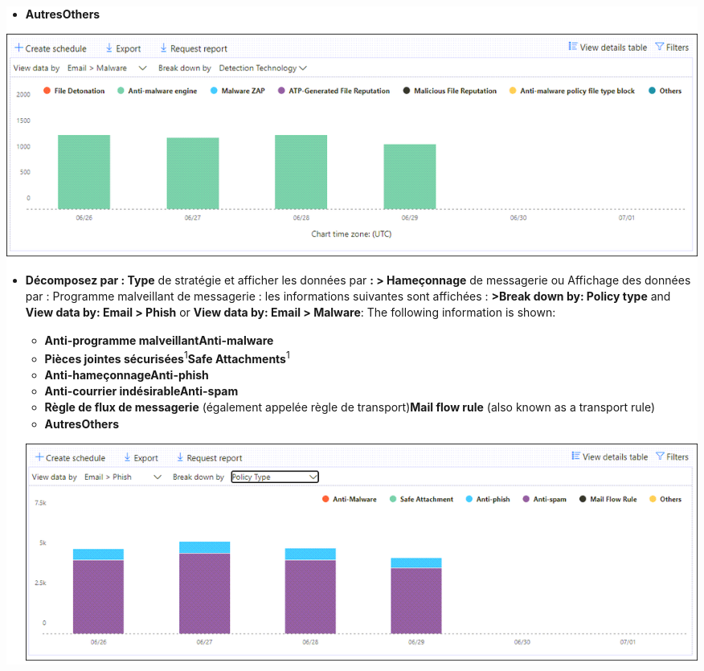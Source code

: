   - <span data-ttu-id="8e13b-345">**Autres**</span><span class="sxs-lookup"><span data-stu-id="8e13b-345">**Others**</span></span>

  ![Affichage de la technologie de détection pour les programmes malveillants dans le rapport d’état de la protection contre les menaces](../../media/threat-protection-status-report-malware-detection-tech-view.png)

- <span data-ttu-id="8e13b-347">**Décomposez par : Type** de stratégie et afficher les données par **: \> Hameçonnage** de messagerie ou Affichage des données par : Programme malveillant de messagerie : les informations suivantes sont affichées : **\>**</span><span class="sxs-lookup"><span data-stu-id="8e13b-347">**Break down by: Policy type** and **View data by: Email \> Phish** or **View data by: Email \> Malware**: The following information is shown:</span></span>

  - <span data-ttu-id="8e13b-348">**Anti-programme malveillant**</span><span class="sxs-lookup"><span data-stu-id="8e13b-348">**Anti-malware**</span></span>
  - <span data-ttu-id="8e13b-349">**Pièces jointes sécurisées**<sup>1</sup></span><span class="sxs-lookup"><span data-stu-id="8e13b-349">**Safe Attachments**<sup>1</sup></span></span>
  - <span data-ttu-id="8e13b-350">**Anti-hameçonnage**</span><span class="sxs-lookup"><span data-stu-id="8e13b-350">**Anti-phish**</span></span>
  - <span data-ttu-id="8e13b-351">**Anti-courrier indésirable**</span><span class="sxs-lookup"><span data-stu-id="8e13b-351">**Anti-spam**</span></span>
  - <span data-ttu-id="8e13b-352">**Règle de flux de messagerie** (également appelée règle de transport)</span><span class="sxs-lookup"><span data-stu-id="8e13b-352">**Mail flow rule** (also known as a transport rule)</span></span>
  - <span data-ttu-id="8e13b-353">**Autres**</span><span class="sxs-lookup"><span data-stu-id="8e13b-353">**Others**</span></span>

  ![Affichage du type de stratégie pour le courrier de hameçonnage dans le rapport d’état de la protection contre les menaces](../../media/threat-protection-status-report-phishing-policy-type-view.png)
